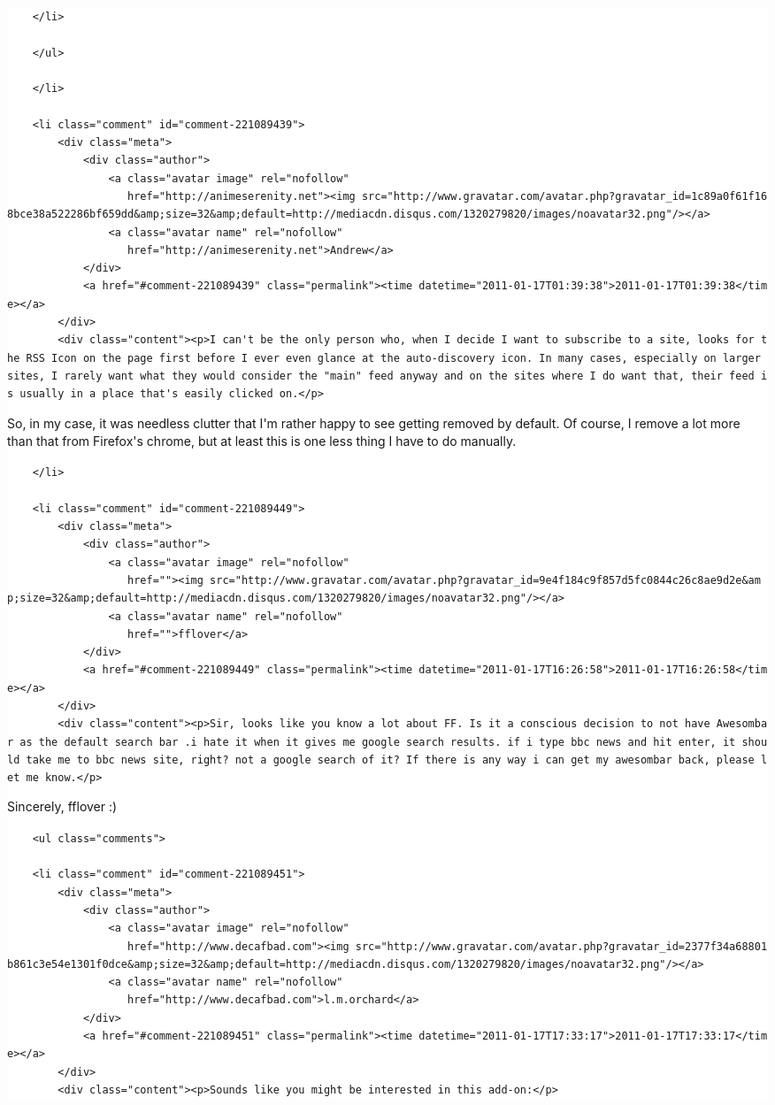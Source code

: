         </li>
    
        </ul>
    
        </li>
    
        <li class="comment" id="comment-221089439">
            <div class="meta">
                <div class="author">
                    <a class="avatar image" rel="nofollow" 
                       href="http://animeserenity.net"><img src="http://www.gravatar.com/avatar.php?gravatar_id=1c89a0f61f168bce38a522286bf659dd&amp;size=32&amp;default=http://mediacdn.disqus.com/1320279820/images/noavatar32.png"/></a>
                    <a class="avatar name" rel="nofollow" 
                       href="http://animeserenity.net">Andrew</a>
                </div>
                <a href="#comment-221089439" class="permalink"><time datetime="2011-01-17T01:39:38">2011-01-17T01:39:38</time></a>
            </div>
            <div class="content"><p>I can't be the only person who, when I decide I want to subscribe to a site, looks for the RSS Icon on the page first before I ever even glance at the auto-discovery icon. In many cases, especially on larger sites, I rarely want what they would consider the "main" feed anyway and on the sites where I do want that, their feed is usually in a place that's easily clicked on.</p>

<p>So, in my case, it was needless clutter that I'm rather happy to see getting removed by default. Of course, I remove a lot more than that from Firefox's chrome, but at least this is one less thing I have to do manually.</p></div>
            
        </li>
    
        <li class="comment" id="comment-221089449">
            <div class="meta">
                <div class="author">
                    <a class="avatar image" rel="nofollow" 
                       href=""><img src="http://www.gravatar.com/avatar.php?gravatar_id=9e4f184c9f857d5fc0844c26c8ae9d2e&amp;size=32&amp;default=http://mediacdn.disqus.com/1320279820/images/noavatar32.png"/></a>
                    <a class="avatar name" rel="nofollow" 
                       href="">fflover</a>
                </div>
                <a href="#comment-221089449" class="permalink"><time datetime="2011-01-17T16:26:58">2011-01-17T16:26:58</time></a>
            </div>
            <div class="content"><p>Sir, looks like you know a lot about FF. Is it a conscious decision to not have Awesombar as the default search bar .i hate it when it gives me google search results. if i type bbc news and hit enter, it should take me to bbc news site, right? not a google search of it? If there is any way i can get my awesombar back, please let me know.</p>

<p>Sincerely,
fflover :)</p></div>
            
        <ul class="comments">
            
        <li class="comment" id="comment-221089451">
            <div class="meta">
                <div class="author">
                    <a class="avatar image" rel="nofollow" 
                       href="http://www.decafbad.com"><img src="http://www.gravatar.com/avatar.php?gravatar_id=2377f34a68801b861c3e54e1301f0dce&amp;size=32&amp;default=http://mediacdn.disqus.com/1320279820/images/noavatar32.png"/></a>
                    <a class="avatar name" rel="nofollow" 
                       href="http://www.decafbad.com">l.m.orchard</a>
                </div>
                <a href="#comment-221089451" class="permalink"><time datetime="2011-01-17T17:33:17">2011-01-17T17:33:17</time></a>
            </div>
            <div class="content"><p>Sounds like you might be interested in this add-on:</p>
